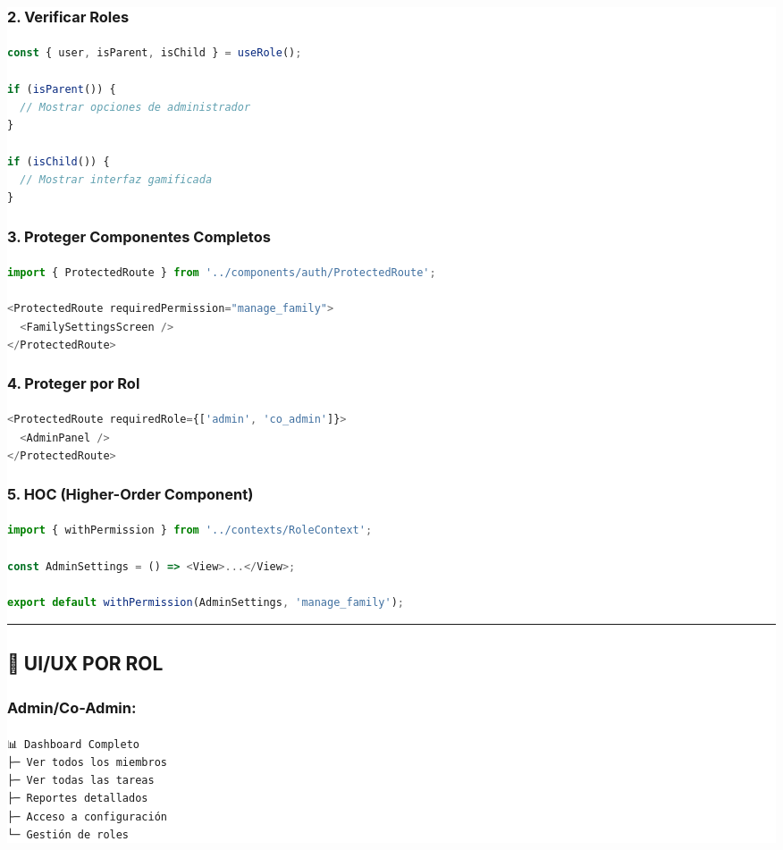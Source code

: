 ### 2. Verificar Roles

```typescript
const { user, isParent, isChild } = useRole();

if (isParent()) {
  // Mostrar opciones de administrador
}

if (isChild()) {
  // Mostrar interfaz gamificada
}
```

### 3. Proteger Componentes Completos

```typescript
import { ProtectedRoute } from '../components/auth/ProtectedRoute';

<ProtectedRoute requiredPermission="manage_family">
  <FamilySettingsScreen />
</ProtectedRoute>
```

### 4. Proteger por Rol

```typescript
<ProtectedRoute requiredRole={['admin', 'co_admin']}>
  <AdminPanel />
</ProtectedRoute>
```

### 5. HOC (Higher-Order Component)

```typescript
import { withPermission } from '../contexts/RoleContext';

const AdminSettings = () => <View>...</View>;

export default withPermission(AdminSettings, 'manage_family');
```

---

## 🎨 UI/UX POR ROL

### Admin/Co-Admin:
```
📊 Dashboard Completo
├─ Ver todos los miembros
├─ Ver todas las tareas
├─ Reportes detallados
├─ Acceso a configuración
└─ Gestión de roles
```

